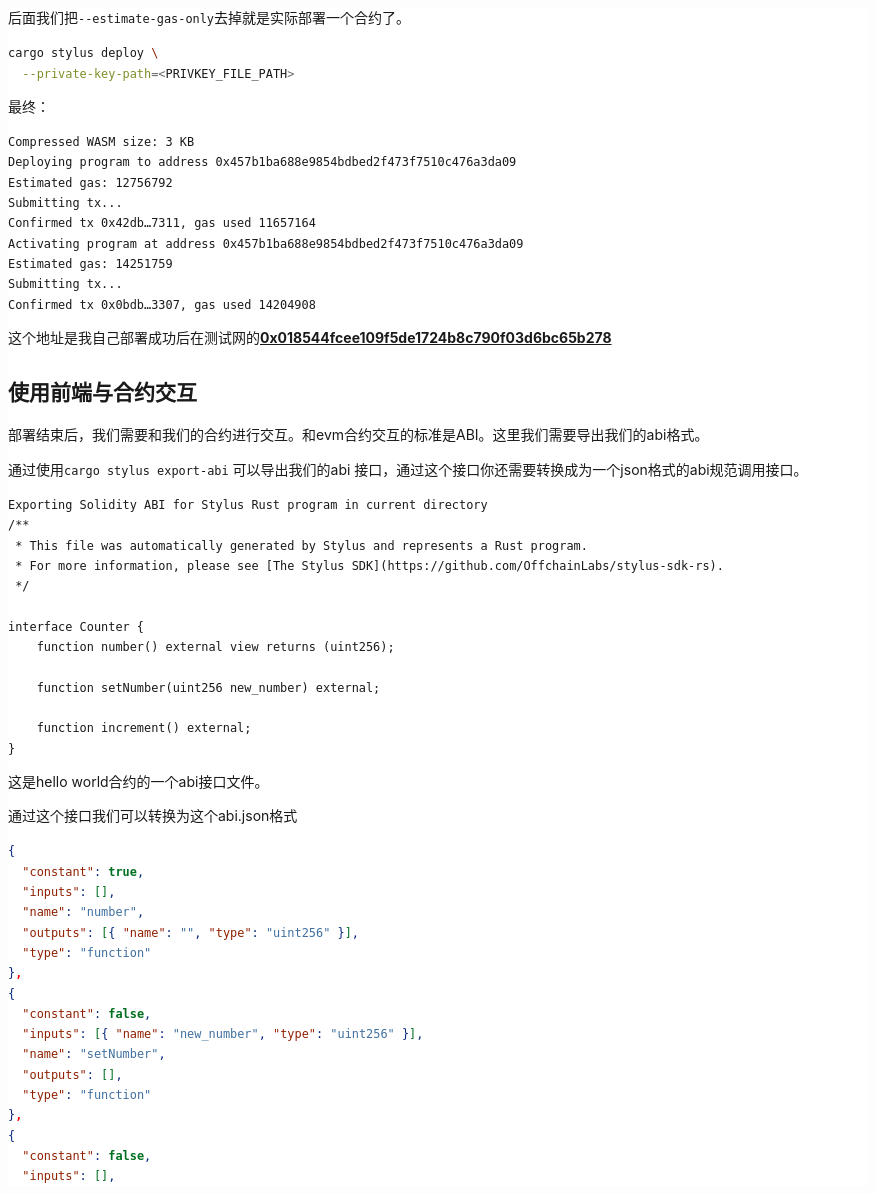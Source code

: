 后面我们把`--estimate-gas-only`去掉就是实际部署一个合约了。

```bash
cargo stylus deploy \
  --private-key-path=<PRIVKEY_FILE_PATH>
```

最终：

```
Compressed WASM size: 3 KB
Deploying program to address 0x457b1ba688e9854bdbed2f473f7510c476a3da09
Estimated gas: 12756792
Submitting tx...
Confirmed tx 0x42db…7311, gas used 11657164
Activating program at address 0x457b1ba688e9854bdbed2f473f7510c476a3da09
Estimated gas: 14251759
Submitting tx...
Confirmed tx 0x0bdb…3307, gas used 14204908
```

这个地址是我自己部署成功后在测试网的[**0x018544fcee109f5de1724b8c790f03d6bc65b278**](https://stylus-testnet-explorer.arbitrum.io/address/0x018544FcEe109f5dE1724B8c790F03D6bC65b278)

## 使用前端与合约交互

部署结束后，我们需要和我们的合约进行交互。和evm合约交互的标准是ABI。这里我们需要导出我们的abi格式。

通过使用`cargo stylus export-abi` 可以导出我们的abi 接口，通过这个接口你还需要转换成为一个json格式的abi规范调用接口。

```
Exporting Solidity ABI for Stylus Rust program in current directory
/**
 * This file was automatically generated by Stylus and represents a Rust program.
 * For more information, please see [The Stylus SDK](https://github.com/OffchainLabs/stylus-sdk-rs).
 */

interface Counter {
    function number() external view returns (uint256);

    function setNumber(uint256 new_number) external;

    function increment() external;
}
```

这是hello world合约的一个abi接口文件。

通过这个接口我们可以转换为这个abi.json格式

```json
{
  "constant": true,
  "inputs": [],
  "name": "number",
  "outputs": [{ "name": "", "type": "uint256" }],
  "type": "function"
},
{
  "constant": false,
  "inputs": [{ "name": "new_number", "type": "uint256" }],
  "name": "setNumber",
  "outputs": [],
  "type": "function"
},
{
  "constant": false,
  "inputs": [],
```
